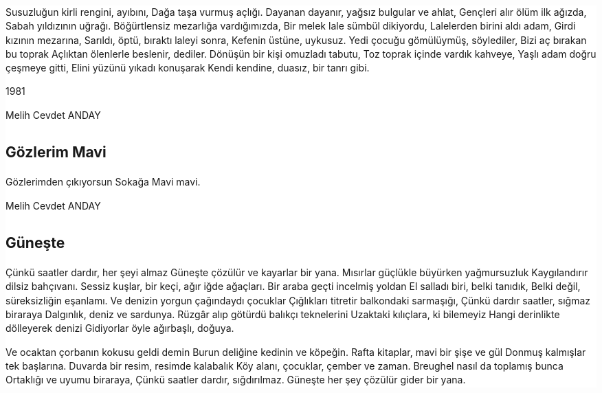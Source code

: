 Susuzluğun kirli rengini, ayıbını, 
Dağa taşa vurmuş açlığı. 
Dayanan dayanır, yağsız bulgular ve ahlat, 
Gençleri alır ölüm ilk ağızda, 
Sabah yıldızının uğrağı. 
Böğürtlensiz mezarlığa vardığımızda, 
Bir melek lale sümbül dikiyordu, 
Lalelerden birini aldı adam, 
Girdi kızının mezarına, 
Sarıldı, öptü, bıraktı laleyi sonra, 
Kefenin üstüne, uykusuz. 
Yedi çocuğu gömülüymüş, söylediler, 
Bizi aç bırakan bu toprak 
Açlıktan ölenlerle beslenir, dediler. 
Dönüşün bir kişi omuzladı tabutu, 
Toz toprak içinde vardık kahveye, 
Yaşlı adam doğru çeşmeye gitti, 
Elini yüzünü yıkadı konuşarak 
Kendi kendine, duasız, bir tanrı gibi.

1981

Melih Cevdet ANDAY

## Gözlerim Mavi

Gözlerimden çıkıyorsun
Sokağa
Mavi mavi.

Melih Cevdet ANDAY

##  Güneşte

Çünkü saatler dardır, her şeyi almaz 
Güneşte çözülür ve kayarlar bir yana. 
Mısırlar güçlükle büyürken yağmursuzluk 
Kaygılandırır dilsiz bahçıvanı. 
Sessiz kuşlar, bir keçi, ağır iğde ağaçları. 
Bir araba geçti incelmiş yoldan 
El salladı biri, belki tanıdık, 
Belki değil, süreksizliğin eşanlamı. 
Ve denizin yorgun çağındaydı çocuklar 
Çığlıkları titretir balkondaki sarmaşığı, 
Çünkü dardır saatler, sığmaz biraraya 
Dalgınlık, deniz ve sardunya. 
Rüzgâr alıp götürdü balıkçı teknelerini 
Uzaktaki kılıçlara, ki bilemeyiz 
Hangi derinlikte dölleyerek denizi 
Gidiyorlar öyle ağırbaşlı, doğuya. 


Ve ocaktan çorbanın kokusu geldi demin 
Burun deliğine kedinin ve köpeğin. 
Rafta kitaplar, mavi bir şişe ve gül 
Donmuş kalmışlar tek başlarına. 
Duvarda bir resim, resimde kalabalık 
Köy alanı, çocuklar, çember ve zaman. 
Breughel nasıl da toplamış bunca 
Ortaklığı ve uyumu biraraya, 
Çünkü saatler dardır, sığdırılmaz. 
Güneşte her şey çözülür gider bir yana.
